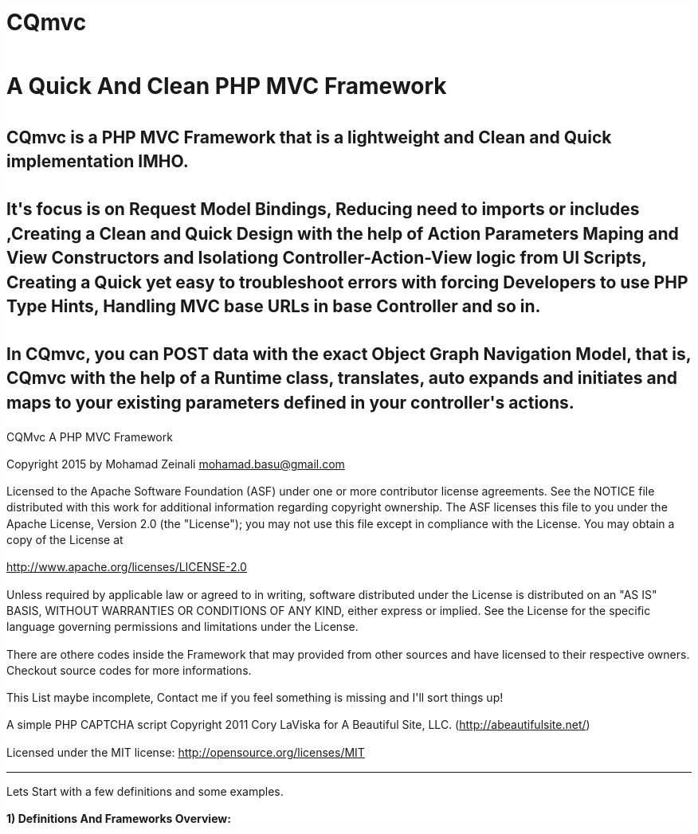 # CQmvc

A Quick And Clean PHP MVC Framework
======================================

CQmvc is a PHP MVC Framework that is a lightweight and Clean and Quick implementation IMHO.
---------------------------------------------------------------------------------- 
It's focus is on Request Model Bindings, Reducing need to imports or includes ,Creating a Clean and Quick Design with the help of Action Parameters Maping and View Constructors and Isolationg Controller-Action-View logic from UI Scripts, Creating a Quick yet easy to troubleshoot errors with forcing Developers to use PHP Type Hints, Handling MVC base URLs in base Controller and so in.
--------------------------------------------------------

In CQmvc, you can POST data with the exact Object Graph Navigation Model, that is, CQmvc with the help of a Runtime class, translates, auto expands and initiates and maps to your existing parameters defined in your controller's actions. 
------------------------------------------------------------------------------------------------


CQMvc A PHP MVC Framework
 
Copyright 2015 by Mohamad Zeinali mohamad.basu@gmail.com
 
Licensed to the Apache Software Foundation (ASF) under one
or more contributor license agreements.  See the NOTICE file
distributed with this work for additional information
regarding copyright ownership.  The ASF licenses this file
to you under the Apache License, Version 2.0 (the
"License"); you may not use this file except in compliance
with the License.  You may obtain a copy of the License at
 
  http://www.apache.org/licenses/LICENSE-2.0
 
Unless required by applicable law or agreed to in writing,
software distributed under the License is distributed on an
"AS IS" BASIS, WITHOUT WARRANTIES OR CONDITIONS OF ANY
KIND, either express or implied.  See the License for the
specific language governing permissions and limitations
under the License.

There are othere codes inside the Framework that may provided from other sources and have licensed
to their respective owners. Checkout source codes for more informations.

This List maybe incomplete, Contact me if you feel something is missing and I'll sort things up!


A simple PHP CAPTCHA script
Copyright 2011 Cory LaViska for A Beautiful Site, LLC. (http://abeautifulsite.net/)

Licensed under the MIT license: http://opensource.org/licenses/MIT

------------------------------------------------------------------------------------------------------


Lets Start with a few definitions and some examples.

**1) Definitions And Frameworks Overview:**
